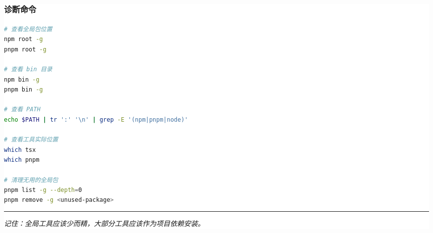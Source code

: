 ### 诊断命令

```bash
# 查看全局包位置
npm root -g
pnpm root -g

# 查看 bin 目录
npm bin -g
pnpm bin -g

# 查看 PATH
echo $PATH | tr ':' '\n' | grep -E '(npm|pnpm|node)'

# 查看工具实际位置
which tsx
which pnpm

# 清理无用的全局包
pnpm list -g --depth=0
pnpm remove -g <unused-package>
```

---

*记住：全局工具应该少而精，大部分工具应该作为项目依赖安装。*